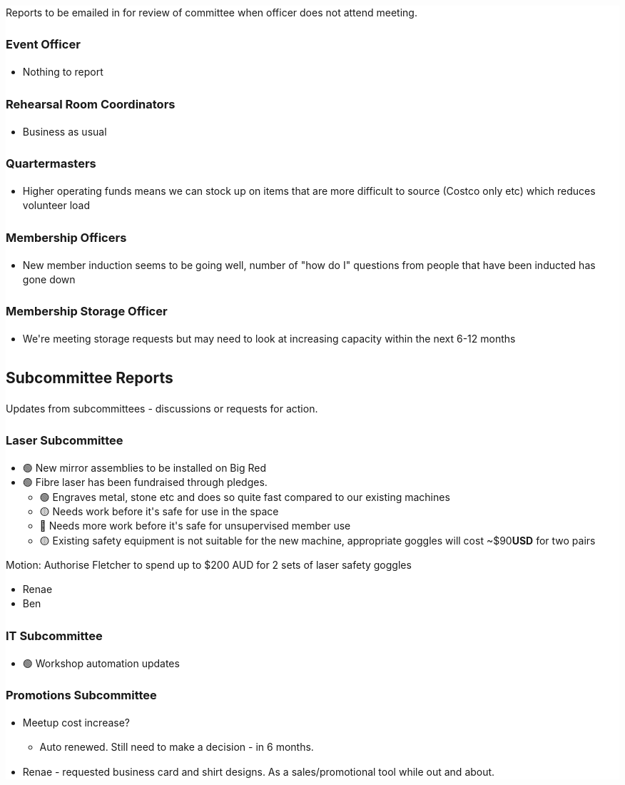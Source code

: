 Reports to be emailed in for review of committee when officer does not attend meeting.

### Event Officer

* Nothing to report

### Rehearsal Room Coordinators

* Business as usual

### Quartermasters

* Higher operating funds means we can stock up on items that are more difficult to source (Costco only etc) which reduces volunteer load

### Membership Officers

* New member induction seems to be going well, number of "how do I" questions from people that have been inducted has gone down

### Membership Storage Officer

* We're meeting storage requests but may need to look at increasing capacity within the next 6-12 months

## Subcommittee Reports

Updates from subcommittees - discussions or requests for action.

### Laser Subcommittee

* 🟢 New mirror assemblies to be installed on Big Red
* 🟢 Fibre laser has been fundraised through pledges. 
  * 🟢 Engraves metal, stone etc and does so quite fast compared to our existing machines
  * 🟡 Needs work before it's safe for use in the space
  * 🔴 Needs more work before it's safe for unsupervised member use
  * 🟡 Existing safety equipment is not suitable for the new machine, appropriate goggles will cost ~$90**USD** for two pairs

Motion: Authorise Fletcher to spend up to $200 AUD for 2 sets of laser safety goggles
* Renae
* Ben

### IT Subcommittee

* 🟢 Workshop automation updates

### Promotions Subcommittee

* Meetup cost increase?
  * Auto renewed. Still need to make a decision - in 6 months.
  
* Renae - requested business card and shirt designs. As a sales/promotional tool while out and about.
